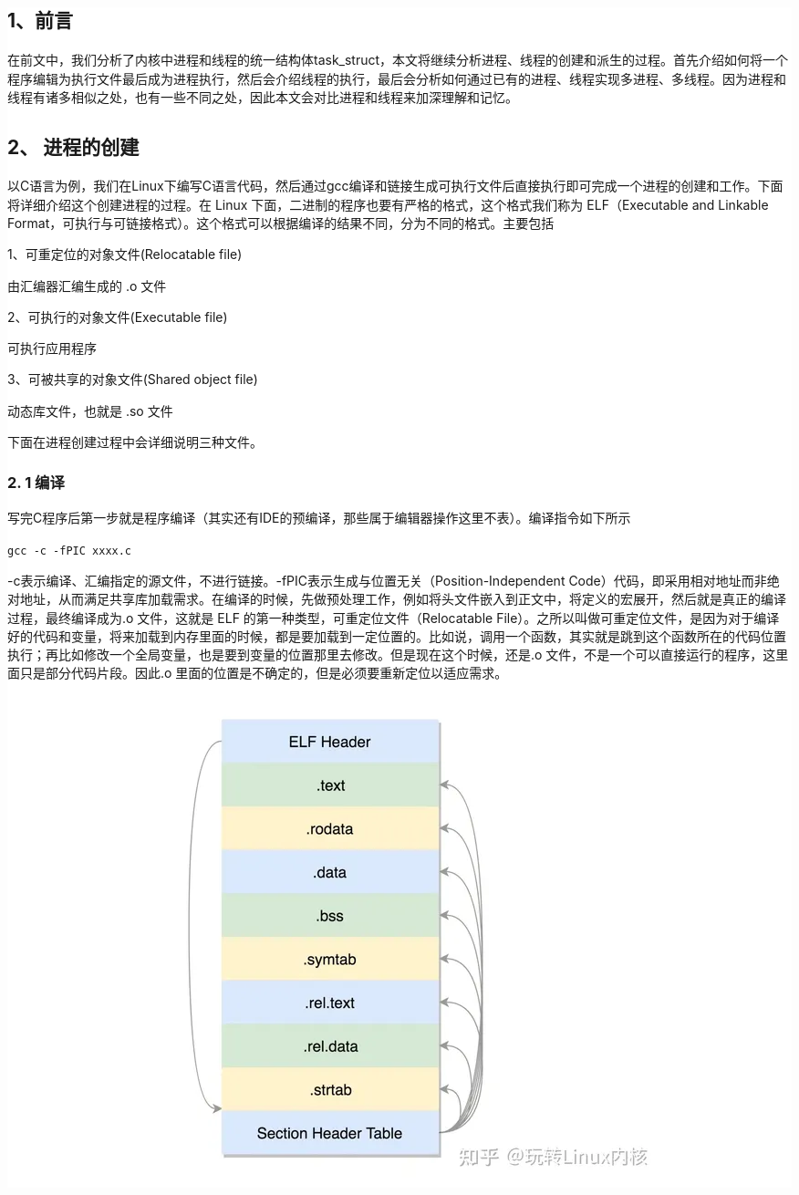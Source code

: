 ## 1、前言

在前文中，我们分析了内核中进程和线程的统一结构体task_struct，本文将继续分析进程、线程的创建和派生的过程。首先介绍如何将一个程序编辑为执行文件最后成为进程执行，然后会介绍线程的执行，最后会分析如何通过已有的进程、线程实现多进程、多线程。因为进程和线程有诸多相似之处，也有一些不同之处，因此本文会对比进程和线程来加深理解和记忆。

## 2、 进程的创建

以C语言为例，我们在Linux下编写C语言代码，然后通过gcc编译和链接生成可执行文件后直接执行即可完成一个进程的创建和工作。下面将详细介绍这个创建进程的过程。在 Linux 下面，二进制的程序也要有严格的格式，这个格式我们称为 ELF（Executable and Linkable Format，可执行与可链接格式）。这个格式可以根据编译的结果不同，分为不同的格式。主要包括

1、可重定位的对象文件(Relocatable file)

由汇编器汇编生成的 .o 文件

2、可执行的对象文件(Executable file)

可执行应用程序

3、可被共享的对象文件(Shared object file)

动态库文件，也就是 .so 文件

下面在进程创建过程中会详细说明三种文件。

### 2. 1 编译

写完C程序后第一步就是程序编译（其实还有IDE的预编译，那些属于编辑器操作这里不表）。编译指令如下所示

```text
gcc -c -fPIC xxxx.c
```

-c表示编译、汇编指定的源文件，不进行链接。-fPIC表示生成与位置无关（Position-Independent Code）代码，即采用相对地址而非绝对地址，从而满足共享库加载需求。在编译的时候，先做预处理工作，例如将头文件嵌入到正文中，将定义的宏展开，然后就是真正的编译过程，最终编译成为.o 文件，这就是 ELF 的第一种类型，可重定位文件（Relocatable File）。之所以叫做可重定位文件，是因为对于编译好的代码和变量，将来加载到内存里面的时候，都是要加载到一定位置的。比如说，调用一个函数，其实就是跳到这个函数所在的代码位置执行；再比如修改一个全局变量，也是要到变量的位置那里去修改。但是现在这个时候，还是.o 文件，不是一个可以直接运行的程序，这里面只是部分代码片段。因此.o 里面的位置是不确定的，但是必须要重新定位以适应需求。

![img](img/v2-b1b1c6683f929bec6653c449a1718864_720w.webp)
